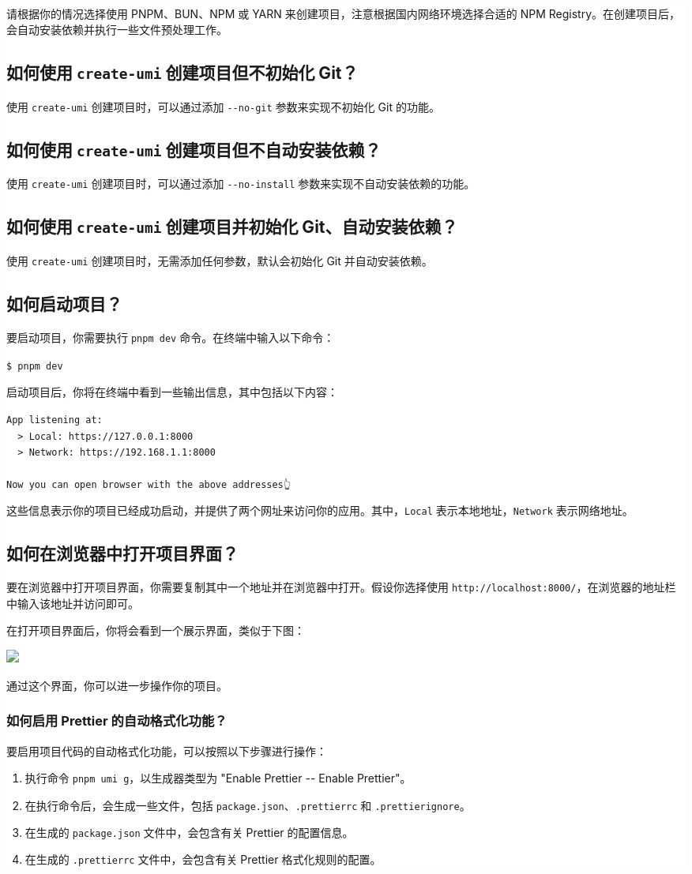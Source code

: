 请根据你的情况选择使用 PNPM、BUN、NPM 或 YARN 来创建项目，注意根据国内网络环境选择合适的 NPM Registry。在创建项目后，会自动安装依赖并执行一些文件预处理工作。

## 如何使用 `create-umi` 创建项目但不初始化 Git？

使用 `create-umi` 创建项目时，可以通过添加 `--no-git` 参数来实现不初始化 Git 的功能。

## 如何使用 `create-umi` 创建项目但不自动安装依赖？

使用 `create-umi` 创建项目时，可以通过添加 `--no-install` 参数来实现不自动安装依赖的功能。

## 如何使用 `create-umi` 创建项目并初始化 Git、自动安装依赖？

使用 `create-umi` 创建项目时，无需添加任何参数，默认会初始化 Git 并自动安装依赖。

## 如何启动项目？

要启动项目，你需要执行 `pnpm dev` 命令。在终端中输入以下命令：

```bash
$ pnpm dev
```

启动项目后，你将在终端中看到一些输出信息，其中包括以下内容：

```
App listening at:
  > Local: https://127.0.0.1:8000
  > Network: https://192.168.1.1:8000

Now you can open browser with the above addresses👆
```

这些信息表示你的项目已经成功启动，并提供了两个网址来访问你的应用。其中，`Local` 表示本地地址，`Network` 表示网络地址。

## 如何在浏览器中打开项目界面？

要在浏览器中打开项目界面，你需要复制其中一个地址并在浏览器中打开。假设你选择使用 `http://localhost:8000/`，在浏览器的地址栏中输入该地址并访问即可。 

在打开项目界面后，你将会看到一个展示界面，类似于下图：

![](https://img.alicdn.com/imgextra/i2/O1CN01ufcj8M1Lpt1yXd8sy_!!6000000001349-2-tps-1372-1298.png)

通过这个界面，你可以进一步操作你的项目。

### 如何启用 Prettier 的自动格式化功能？

要启用项目代码的自动格式化功能，可以按照以下步骤进行操作：

1. 执行命令 `pnpm umi g`，以生成器类型为 "Enable Prettier -- Enable Prettier"。

2. 在执行命令后，会生成一些文件，包括 `package.json`、`.prettierrc` 和 `.prettierignore`。

3. 在生成的 `package.json` 文件中，会包含有关 Prettier 的配置信息。

4. 在生成的 `.prettierrc` 文件中，会包含有关 Prettier 格式化规则的配置。
